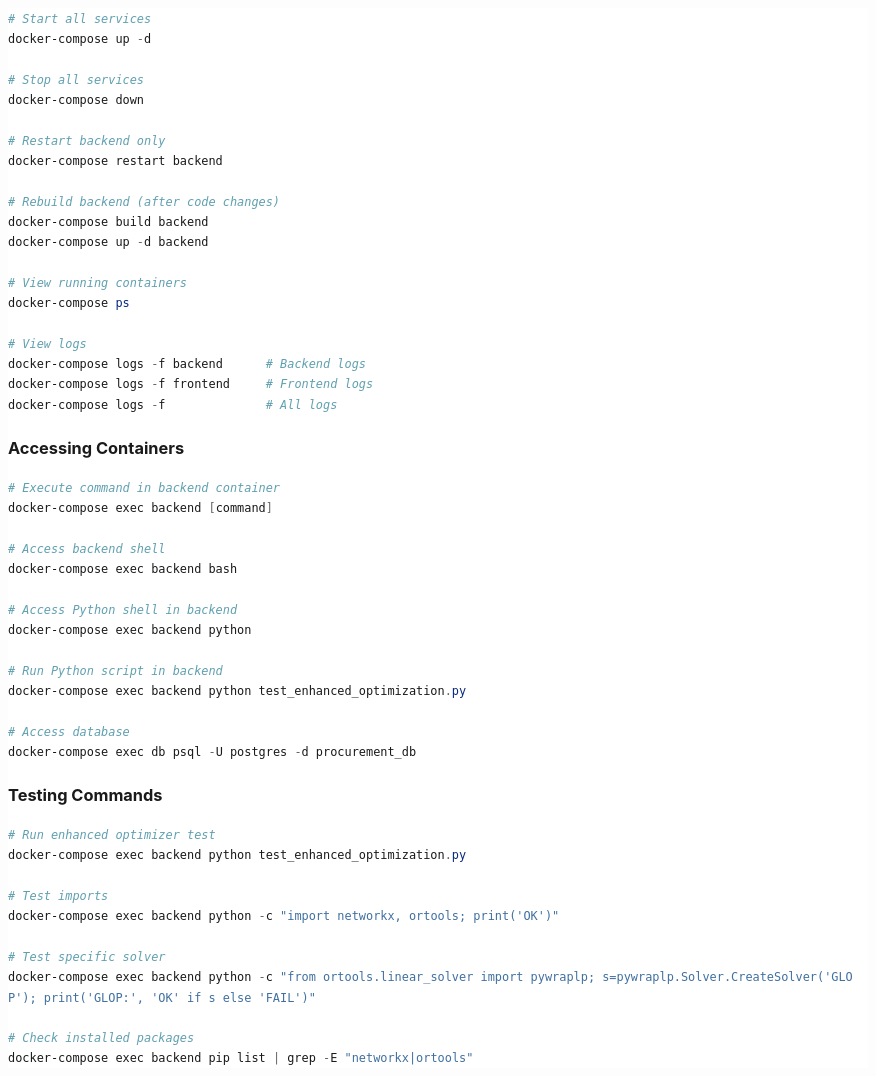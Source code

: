 ```powershell
# Start all services
docker-compose up -d

# Stop all services
docker-compose down

# Restart backend only
docker-compose restart backend

# Rebuild backend (after code changes)
docker-compose build backend
docker-compose up -d backend

# View running containers
docker-compose ps

# View logs
docker-compose logs -f backend      # Backend logs
docker-compose logs -f frontend     # Frontend logs
docker-compose logs -f              # All logs
```

### Accessing Containers

```powershell
# Execute command in backend container
docker-compose exec backend [command]

# Access backend shell
docker-compose exec backend bash

# Access Python shell in backend
docker-compose exec backend python

# Run Python script in backend
docker-compose exec backend python test_enhanced_optimization.py

# Access database
docker-compose exec db psql -U postgres -d procurement_db
```

### Testing Commands

```powershell
# Run enhanced optimizer test
docker-compose exec backend python test_enhanced_optimization.py

# Test imports
docker-compose exec backend python -c "import networkx, ortools; print('OK')"

# Test specific solver
docker-compose exec backend python -c "from ortools.linear_solver import pywraplp; s=pywraplp.Solver.CreateSolver('GLOP'); print('GLOP:', 'OK' if s else 'FAIL')"

# Check installed packages
docker-compose exec backend pip list | grep -E "networkx|ortools"
```
